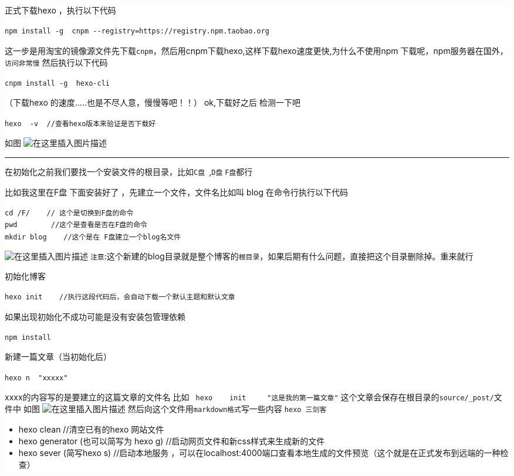   正式下载hexo ，执行以下代码
  ```
  npm install -g  cnpm --registry=https://registry.npm.taobao.org
  ```
  这一步是用淘宝的镜像源文件先下载`cnpm`，然后用cnpm下载hexo,这样下载hexo速度更快,为什么不使用npm 下载呢，npm服务器在国外，`访问非常慢`
然后执行以下代码
```
cnpm install -g  hexo-cli
```
（下载hexo 的速度.....也是不尽人意，慢慢等吧！！）
ok,下载好之后
检测一下吧
```
hexo  -v  //查看hexo版本来验证是否下载好
```
如图
![在这里插入图片描述](https://img-blog.csdnimg.cn/20200212211830438.png?x-oss-process=image/watermark,type_ZmFuZ3poZW5naGVpdGk,shadow_10,text_aHR0cHM6Ly9ibG9nLmNzZG4ubmV0L3FxXzQ0OTk0ODQy,size_16,color_FFFFFF,t_70 )

- ----
在初始化之前我们要找一个安装文件的根目录，比如`C盘 `,`D盘` `F盘`都行 

比如我这里在F盘 下面安装好了 ，先建立一个文件，文件名比如叫 blog
在命令行执行以下代码
```
cd /F/    // 这个是切换到F盘的命令
pwd        //这个是查看是否在F盘的命令
mkdir blog    //这个是在 F盘建立一个blog名文件
```

![在这里插入图片描述](https://img-blog.csdnimg.cn/202002122131315.png?x-oss-process=image/watermark,type_ZmFuZ3poZW5naGVpdGk,shadow_10,text_aHR0cHM6Ly9ibG9nLmNzZG4ubmV0L3FxXzQ0OTk0ODQy,size_16,color_FFFFFF,t_70)
`注意`:这个新建的blog目录就是整个博客的`根目录`，如果后期有什么问题，直接把这个目录删除掉。重来就行

初始化博客
```
hexo init    //执行这段代码后，会自动下载一个默认主题和默认文章
```
如果出现初始化不成功可能是没有安装包管理依赖

```
npm install
```

新建一篇文章（当初始化后）
```
hexo n  "xxxxx"
```
xxxx的内容写的是要建立的这篇文章的文件名
比如 ` hexo    init     "这是我的第一篇文章"`
这个文章会保存在根目录的`source/_post/`文件中
如图
![在这里插入图片描述](https://img-blog.csdnimg.cn/20200212214512465.png?x-oss-process=image/watermark,type_ZmFuZ3poZW5naGVpdGk,shadow_10,text_aHR0cHM6Ly9ibG9nLmNzZG4ubmV0L3FxXzQ0OTk0ODQy,size_16,color_FFFFFF,t_70 )
然后向这个文件用`markdown格式`写一些内容
`hexo 三剑客`
- hexo  clean   //清空已有的hexo 网站文件
- hexo generator (也可以简写为 hexo  g)    //启动网页文件和新css样式来生成新的文件
- hexo sever (简写hexo  s)    //启动本地服务 ，可以在localhost:4000端口查看本地生成的文件预览（这个就是在正式发布到远端的一种检查）
